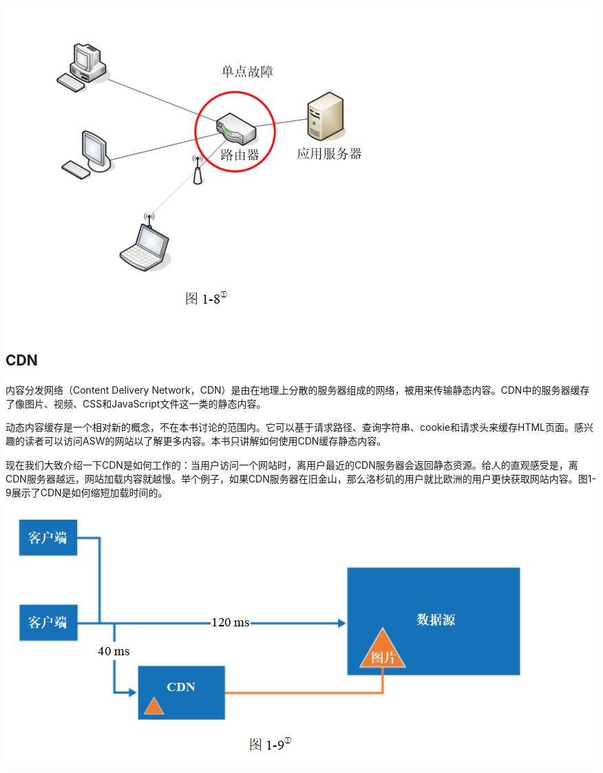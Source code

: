 ![](/assets/img/twitter-design/8.png)

## CDN

内容分发网络（Content Delivery Network，CDN）是由在地理上分散的服务器组成的网络，被用来传输静态内容。CDN中的服务器缓存了像图片、视频、CSS和JavaScript文件这一类的静态内容。

动态内容缓存是一个相对新的概念，不在本书讨论的范围内。它可以基于请求路径、查询字符串、cookie和请求头来缓存HTML页面。感兴趣的读者可以访问ASW的网站以了解更多内容。本书只讲解如何使用CDN缓存静态内容。

现在我们大致介绍一下CDN是如何工作的：当用户访问一个网站时，离用户最近的CDN服务器会返回静态资源。给人的直观感受是，离CDN服务器越远，网站加载内容就越慢。举个例子，如果CDN服务器在旧金山，那么洛杉矶的用户就比欧洲的用户更快获取网站内容。图1-9展示了CDN是如何缩短加载时间的。

![](/assets/img/twitter-design/9.png)
